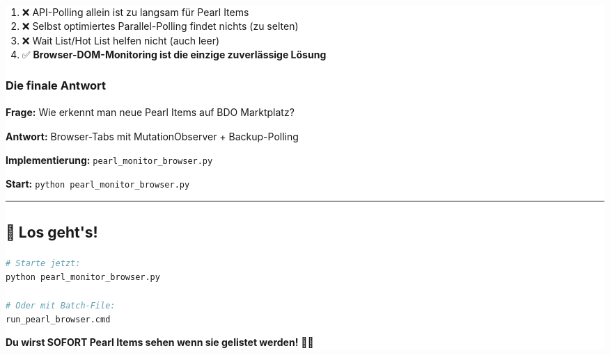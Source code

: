 1. ❌ API-Polling allein ist zu langsam für Pearl Items
2. ❌ Selbst optimiertes Parallel-Polling findet nichts (zu selten)
3. ❌ Wait List/Hot List helfen nicht (auch leer)
4. ✅ **Browser-DOM-Monitoring ist die einzige zuverlässige Lösung**

### Die finale Antwort

**Frage:** Wie erkennt man neue Pearl Items auf BDO Marktplatz?

**Antwort:** Browser-Tabs mit MutationObserver + Backup-Polling

**Implementierung:** `pearl_monitor_browser.py`

**Start:** `python pearl_monitor_browser.py`

---

## 🚀 Los geht's!

```bash
# Starte jetzt:
python pearl_monitor_browser.py

# Oder mit Batch-File:
run_pearl_browser.cmd
```

**Du wirst SOFORT Pearl Items sehen wenn sie gelistet werden!** 🎯✨

